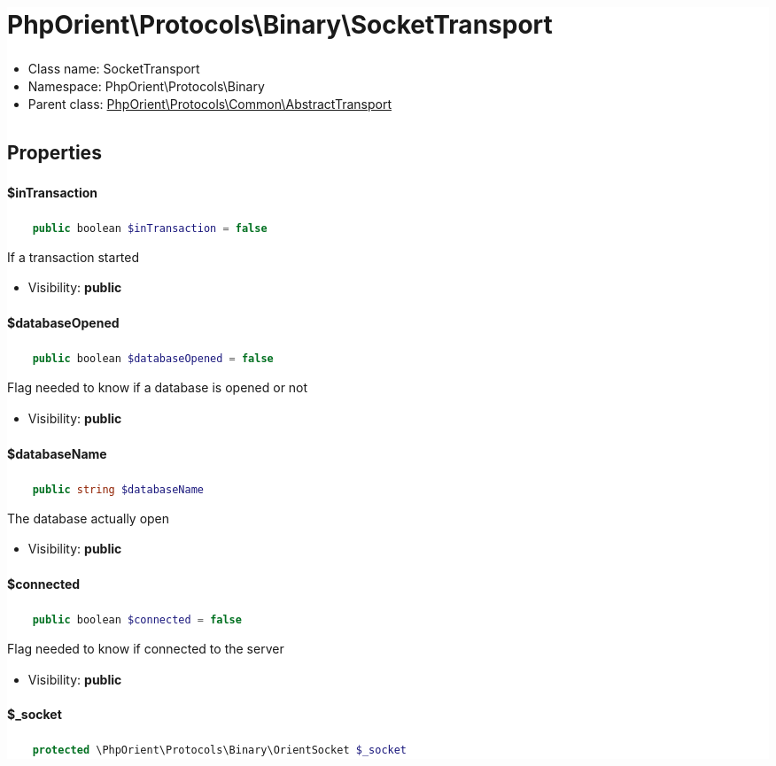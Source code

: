 PhpOrient\Protocols\Binary\SocketTransport
===============






* Class name: SocketTransport
* Namespace: PhpOrient\Protocols\Binary
* Parent class: [PhpOrient\Protocols\Common\AbstractTransport](PhpOrient-Protocols-Common-AbstractTransport)





Properties
----------


#### $inTransaction
```php
    public boolean $inTransaction = false
```
 If a transaction started



* Visibility: **public**


#### $databaseOpened
```php
    public boolean $databaseOpened = false
```
 Flag needed to know if a database is opened or not



* Visibility: **public**


#### $databaseName
```php
    public string $databaseName
```
 The database actually open



* Visibility: **public**


#### $connected
```php
    public boolean $connected = false
```
 Flag needed to know if connected to the server



* Visibility: **public**


#### $_socket
```php
    protected \PhpOrient\Protocols\Binary\OrientSocket $_socket
```
 
